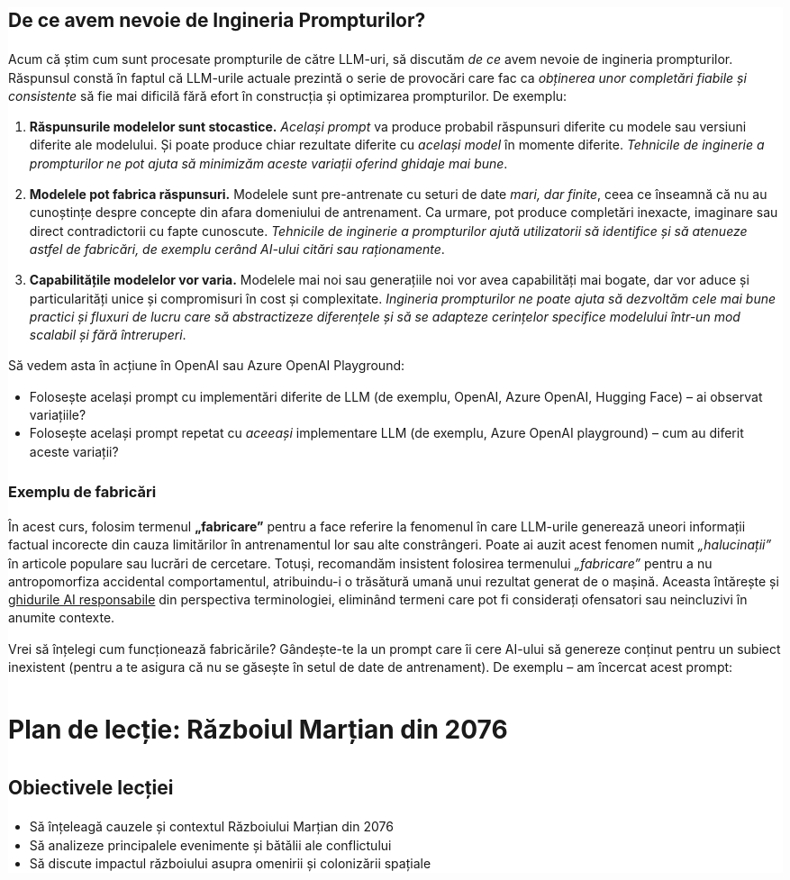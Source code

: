 ## De ce avem nevoie de Ingineria Prompturilor?

Acum că știm cum sunt procesate prompturile de către LLM-uri, să discutăm _de ce_ avem nevoie de ingineria prompturilor. Răspunsul constă în faptul că LLM-urile actuale prezintă o serie de provocări care fac ca _obținerea unor completări fiabile și consistente_ să fie mai dificilă fără efort în construcția și optimizarea prompturilor. De exemplu:

1. **Răspunsurile modelelor sunt stocastice.** _Același prompt_ va produce probabil răspunsuri diferite cu modele sau versiuni diferite ale modelului. Și poate produce chiar rezultate diferite cu _același model_ în momente diferite. _Tehnicile de inginerie a prompturilor ne pot ajuta să minimizăm aceste variații oferind ghidaje mai bune_.

1. **Modelele pot fabrica răspunsuri.** Modelele sunt pre-antrenate cu seturi de date _mari, dar finite_, ceea ce înseamnă că nu au cunoștințe despre concepte din afara domeniului de antrenament. Ca urmare, pot produce completări inexacte, imaginare sau direct contradictorii cu fapte cunoscute. _Tehnicile de inginerie a prompturilor ajută utilizatorii să identifice și să atenueze astfel de fabricări, de exemplu cerând AI-ului citări sau raționamente_.

1. **Capabilitățile modelelor vor varia.** Modelele mai noi sau generațiile noi vor avea capabilități mai bogate, dar vor aduce și particularități unice și compromisuri în cost și complexitate. _Ingineria prompturilor ne poate ajuta să dezvoltăm cele mai bune practici și fluxuri de lucru care să abstractizeze diferențele și să se adapteze cerințelor specifice modelului într-un mod scalabil și fără întreruperi_.

Să vedem asta în acțiune în OpenAI sau Azure OpenAI Playground:

- Folosește același prompt cu implementări diferite de LLM (de exemplu, OpenAI, Azure OpenAI, Hugging Face) – ai observat variațiile?  
- Folosește același prompt repetat cu _aceeași_ implementare LLM (de exemplu, Azure OpenAI playground) – cum au diferit aceste variații?

### Exemplu de fabricări

În acest curs, folosim termenul **„fabricare”** pentru a face referire la fenomenul în care LLM-urile generează uneori informații factual incorecte din cauza limitărilor în antrenamentul lor sau alte constrângeri. Poate ai auzit acest fenomen numit _„halucinații”_ în articole populare sau lucrări de cercetare. Totuși, recomandăm insistent folosirea termenului _„fabricare”_ pentru a nu antropomorfiza accidental comportamentul, atribuindu-i o trăsătură umană unui rezultat generat de o mașină. Aceasta întărește și [ghidurile AI responsabile](https://www.microsoft.com/ai/responsible-ai?WT.mc_id=academic-105485-koreyst) din perspectiva terminologiei, eliminând termeni care pot fi considerați ofensatori sau neincluzivi în anumite contexte.

Vrei să înțelegi cum funcționează fabricările? Gândește-te la un prompt care îi cere AI-ului să genereze conținut pentru un subiect inexistent (pentru a te asigura că nu se găsește în setul de date de antrenament). De exemplu – am încercat acest prompt:
# Plan de lecție: Războiul Marțian din 2076

## Obiectivele lecției
- Să înțeleagă cauzele și contextul Războiului Marțian din 2076
- Să analizeze principalele evenimente și bătălii ale conflictului
- Să discute impactul războiului asupra omenirii și colonizării spațiale
